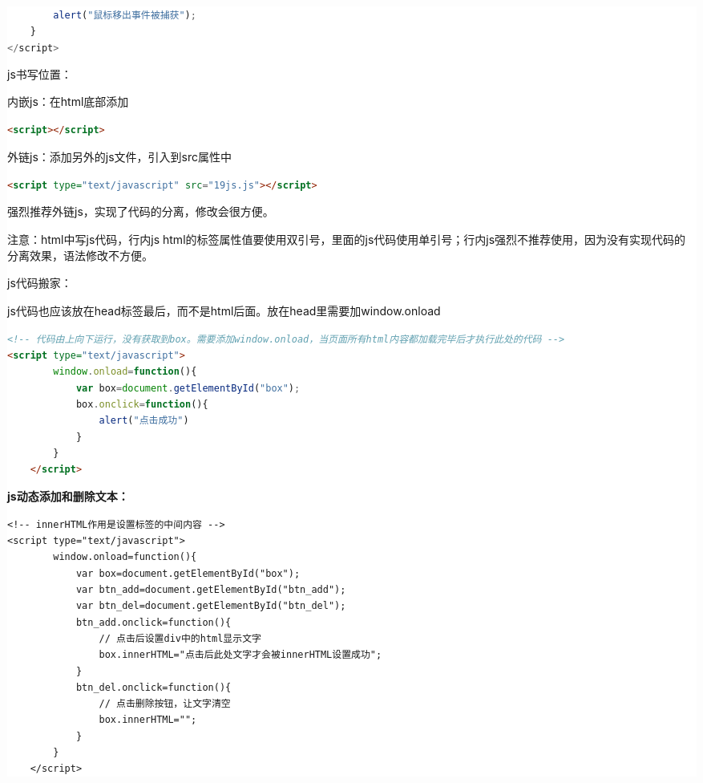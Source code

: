 ```js
		alert("鼠标移出事件被捕获");
	}
</script>
```


js书写位置：

内嵌js：在html底部添加

```html
<script></script>
```

外链js：添加另外的js文件，引入到src属性中

```html
<script type="text/javascript" src="19js.js"></script>
```

强烈推荐外链js，实现了代码的分离，修改会很方便。

注意：html中写js代码，行内js html的标签属性值要使用双引号，里面的js代码使用单引号；行内js强烈不推荐使用，因为没有实现代码的分离效果，语法修改不方便。

js代码搬家：

js代码<script></script>也应该放在head标签最后，而不是html后面。放在head里需要加window.onload

```html
<!-- 代码由上向下运行，没有获取到box。需要添加window.onload，当页面所有html内容都加载完毕后才执行此处的代码 -->	
<script type="text/javascript">
		window.onload=function(){
			var box=document.getElementById("box");
			box.onclick=function(){
				alert("点击成功")
			}
		}	
	</script>
```

**js动态添加和删除文本：**

	<!-- innerHTML作用是设置标签的中间内容 -->
	<script type="text/javascript">
			window.onload=function(){
				var box=document.getElementById("box");
				var btn_add=document.getElementById("btn_add");
				var btn_del=document.getElementById("btn_del");
				btn_add.onclick=function(){
					// 点击后设置div中的html显示文字
					box.innerHTML="点击后此处文字才会被innerHTML设置成功";
				}
				btn_del.onclick=function(){
					// 点击删除按钮，让文字清空
					box.innerHTML="";
				}
			}
		</script>

